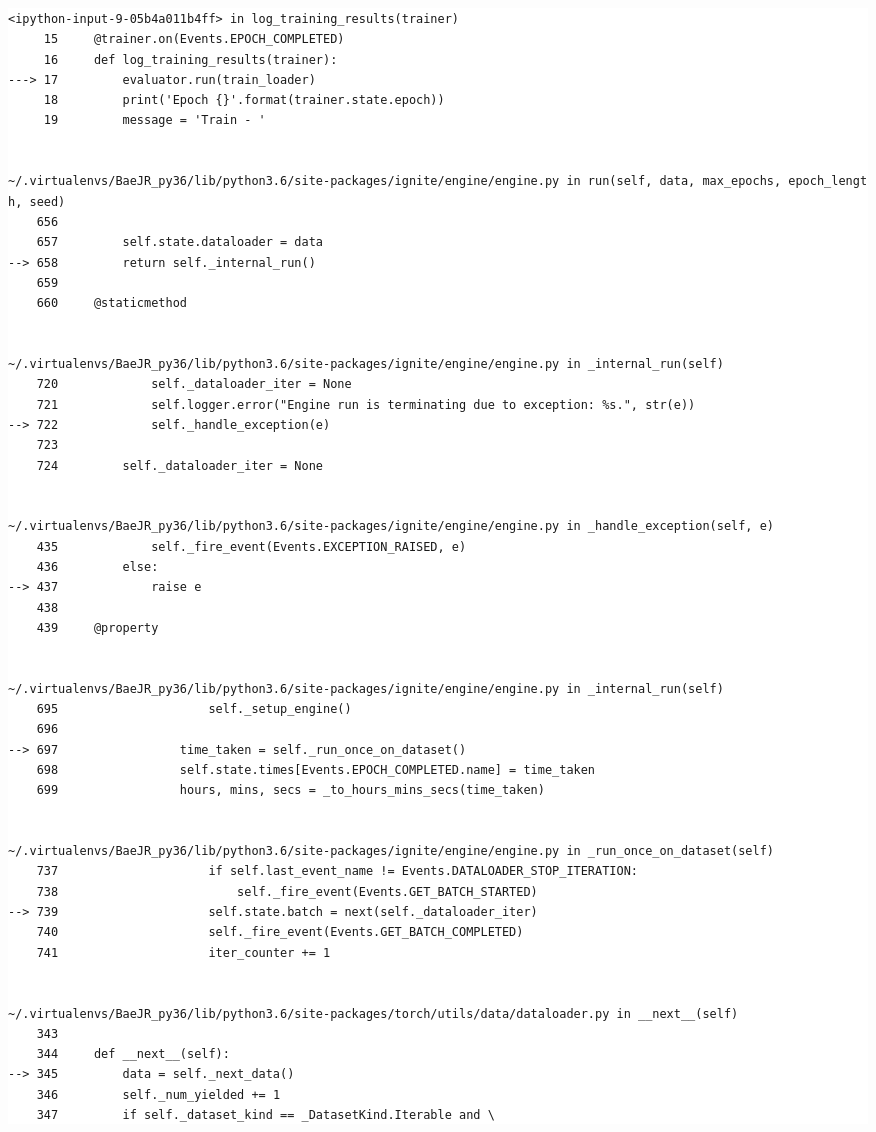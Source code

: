 
    <ipython-input-9-05b4a011b4ff> in log_training_results(trainer)
         15     @trainer.on(Events.EPOCH_COMPLETED)
         16     def log_training_results(trainer):
    ---> 17         evaluator.run(train_loader)
         18         print('Epoch {}'.format(trainer.state.epoch))
         19         message = 'Train - '


    ~/.virtualenvs/BaeJR_py36/lib/python3.6/site-packages/ignite/engine/engine.py in run(self, data, max_epochs, epoch_length, seed)
        656 
        657         self.state.dataloader = data
    --> 658         return self._internal_run()
        659 
        660     @staticmethod


    ~/.virtualenvs/BaeJR_py36/lib/python3.6/site-packages/ignite/engine/engine.py in _internal_run(self)
        720             self._dataloader_iter = None
        721             self.logger.error("Engine run is terminating due to exception: %s.", str(e))
    --> 722             self._handle_exception(e)
        723 
        724         self._dataloader_iter = None


    ~/.virtualenvs/BaeJR_py36/lib/python3.6/site-packages/ignite/engine/engine.py in _handle_exception(self, e)
        435             self._fire_event(Events.EXCEPTION_RAISED, e)
        436         else:
    --> 437             raise e
        438 
        439     @property


    ~/.virtualenvs/BaeJR_py36/lib/python3.6/site-packages/ignite/engine/engine.py in _internal_run(self)
        695                     self._setup_engine()
        696 
    --> 697                 time_taken = self._run_once_on_dataset()
        698                 self.state.times[Events.EPOCH_COMPLETED.name] = time_taken
        699                 hours, mins, secs = _to_hours_mins_secs(time_taken)


    ~/.virtualenvs/BaeJR_py36/lib/python3.6/site-packages/ignite/engine/engine.py in _run_once_on_dataset(self)
        737                     if self.last_event_name != Events.DATALOADER_STOP_ITERATION:
        738                         self._fire_event(Events.GET_BATCH_STARTED)
    --> 739                     self.state.batch = next(self._dataloader_iter)
        740                     self._fire_event(Events.GET_BATCH_COMPLETED)
        741                     iter_counter += 1


    ~/.virtualenvs/BaeJR_py36/lib/python3.6/site-packages/torch/utils/data/dataloader.py in __next__(self)
        343 
        344     def __next__(self):
    --> 345         data = self._next_data()
        346         self._num_yielded += 1
        347         if self._dataset_kind == _DatasetKind.Iterable and \

